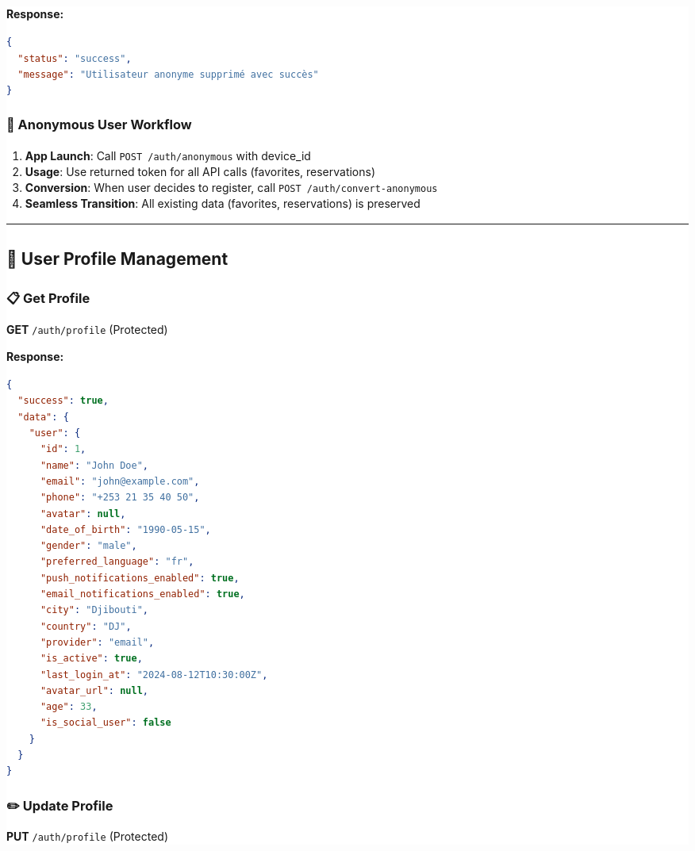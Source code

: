 **Response:**
```json
{
  "status": "success",
  "message": "Utilisateur anonyme supprimé avec succès"
}
```

### 🔄 Anonymous User Workflow
1. **App Launch**: Call `POST /auth/anonymous` with device_id
2. **Usage**: Use returned token for all API calls (favorites, reservations)
3. **Conversion**: When user decides to register, call `POST /auth/convert-anonymous`
4. **Seamless Transition**: All existing data (favorites, reservations) is preserved

---

## 👤 User Profile Management

### 📋 Get Profile
**GET** `/auth/profile` (Protected)

**Response:**
```json
{
  "success": true,
  "data": {
    "user": {
      "id": 1,
      "name": "John Doe",
      "email": "john@example.com",
      "phone": "+253 21 35 40 50",
      "avatar": null,
      "date_of_birth": "1990-05-15",
      "gender": "male",
      "preferred_language": "fr",
      "push_notifications_enabled": true,
      "email_notifications_enabled": true,
      "city": "Djibouti",
      "country": "DJ",
      "provider": "email",
      "is_active": true,
      "last_login_at": "2024-08-12T10:30:00Z",
      "avatar_url": null,
      "age": 33,
      "is_social_user": false
    }
  }
}
```

### ✏️ Update Profile
**PUT** `/auth/profile` (Protected)
